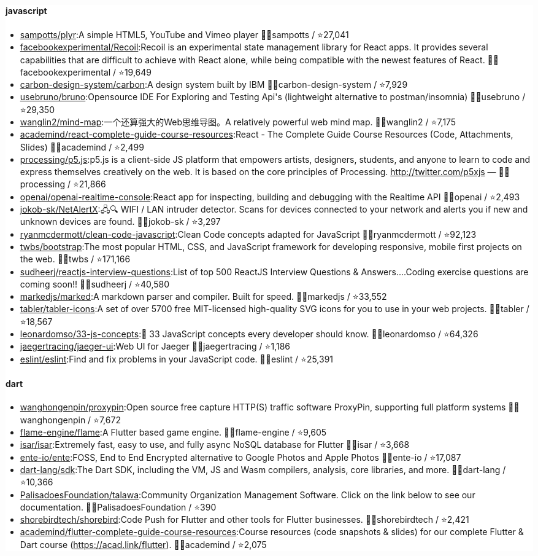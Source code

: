 #### javascript
* [sampotts/plyr](https://github.com/sampotts/plyr):A simple HTML5, YouTube and Vimeo player 🧑‍💻sampotts / ⭐27,041
* [facebookexperimental/Recoil](https://github.com/facebookexperimental/Recoil):Recoil is an experimental state management library for React apps. It provides several capabilities that are difficult to achieve with React alone, while being compatible with the newest features of React. 🧑‍💻facebookexperimental / ⭐19,649
* [carbon-design-system/carbon](https://github.com/carbon-design-system/carbon):A design system built by IBM 🧑‍💻carbon-design-system / ⭐7,929
* [usebruno/bruno](https://github.com/usebruno/bruno):Opensource IDE For Exploring and Testing Api's (lightweight alternative to postman/insomnia) 🧑‍💻usebruno / ⭐29,350
* [wanglin2/mind-map](https://github.com/wanglin2/mind-map):一个还算强大的Web思维导图。A relatively powerful web mind map. 🧑‍💻wanglin2 / ⭐7,175
* [academind/react-complete-guide-course-resources](https://github.com/academind/react-complete-guide-course-resources):React - The Complete Guide Course Resources (Code, Attachments, Slides) 🧑‍💻academind / ⭐2,499
* [processing/p5.js](https://github.com/processing/p5.js):p5.js is a client-side JS platform that empowers artists, designers, students, and anyone to learn to code and express themselves creatively on the web. It is based on the core principles of Processing. http://twitter.com/p5xjs — 🧑‍💻processing / ⭐21,866
* [openai/openai-realtime-console](https://github.com/openai/openai-realtime-console):React app for inspecting, building and debugging with the Realtime API 🧑‍💻openai / ⭐2,493
* [jokob-sk/NetAlertX](https://github.com/jokob-sk/NetAlertX):🖧🔍 WIFI / LAN intruder detector. Scans for devices connected to your network and alerts you if new and unknown devices are found. 🧑‍💻jokob-sk / ⭐3,297
* [ryanmcdermott/clean-code-javascript](https://github.com/ryanmcdermott/clean-code-javascript):Clean Code concepts adapted for JavaScript 🧑‍💻ryanmcdermott / ⭐92,123
* [twbs/bootstrap](https://github.com/twbs/bootstrap):The most popular HTML, CSS, and JavaScript framework for developing responsive, mobile first projects on the web. 🧑‍💻twbs / ⭐171,166
* [sudheerj/reactjs-interview-questions](https://github.com/sudheerj/reactjs-interview-questions):List of top 500 ReactJS Interview Questions & Answers....Coding exercise questions are coming soon!! 🧑‍💻sudheerj / ⭐40,580
* [markedjs/marked](https://github.com/markedjs/marked):A markdown parser and compiler. Built for speed. 🧑‍💻markedjs / ⭐33,552
* [tabler/tabler-icons](https://github.com/tabler/tabler-icons):A set of over 5700 free MIT-licensed high-quality SVG icons for you to use in your web projects. 🧑‍💻tabler / ⭐18,567
* [leonardomso/33-js-concepts](https://github.com/leonardomso/33-js-concepts):📜 33 JavaScript concepts every developer should know. 🧑‍💻leonardomso / ⭐64,326
* [jaegertracing/jaeger-ui](https://github.com/jaegertracing/jaeger-ui):Web UI for Jaeger 🧑‍💻jaegertracing / ⭐1,186
* [eslint/eslint](https://github.com/eslint/eslint):Find and fix problems in your JavaScript code. 🧑‍💻eslint / ⭐25,391

#### dart
* [wanghongenpin/proxypin](https://github.com/wanghongenpin/proxypin):Open source free capture HTTP(S) traffic software ProxyPin, supporting full platform systems 🧑‍💻wanghongenpin / ⭐7,672
* [flame-engine/flame](https://github.com/flame-engine/flame):A Flutter based game engine. 🧑‍💻flame-engine / ⭐9,605
* [isar/isar](https://github.com/isar/isar):Extremely fast, easy to use, and fully async NoSQL database for Flutter 🧑‍💻isar / ⭐3,668
* [ente-io/ente](https://github.com/ente-io/ente):FOSS, End to End Encrypted alternative to Google Photos and Apple Photos 🧑‍💻ente-io / ⭐17,087
* [dart-lang/sdk](https://github.com/dart-lang/sdk):The Dart SDK, including the VM, JS and Wasm compilers, analysis, core libraries, and more. 🧑‍💻dart-lang / ⭐10,366
* [PalisadoesFoundation/talawa](https://github.com/PalisadoesFoundation/talawa):Community Organization Management Software. Click on the link below to see our documentation. 🧑‍💻PalisadoesFoundation / ⭐390
* [shorebirdtech/shorebird](https://github.com/shorebirdtech/shorebird):Code Push for Flutter and other tools for Flutter businesses. 🧑‍💻shorebirdtech / ⭐2,421
* [academind/flutter-complete-guide-course-resources](https://github.com/academind/flutter-complete-guide-course-resources):Course resources (code snapshots & slides) for our complete Flutter & Dart course (https://acad.link/flutter). 🧑‍💻academind / ⭐2,075